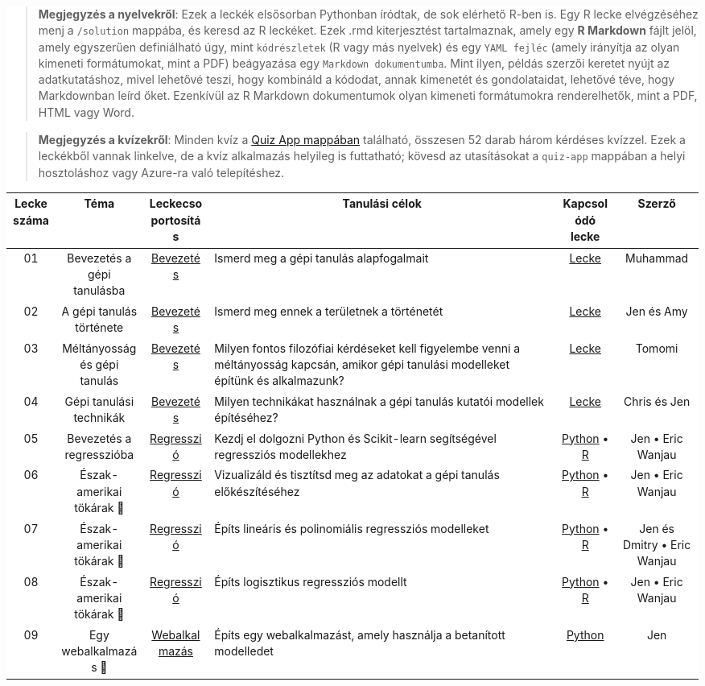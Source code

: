 > **Megjegyzés a nyelvekről**: Ezek a leckék elsősorban Pythonban íródtak, de sok elérhető R-ben is. Egy R lecke elvégzéséhez menj a `/solution` mappába, és keresd az R leckéket. Ezek .rmd kiterjesztést tartalmaznak, amely egy **R Markdown** fájlt jelöl, amely egyszerűen definiálható úgy, mint `kódrészletek` (R vagy más nyelvek) és egy `YAML fejléc` (amely irányítja az olyan kimeneti formátumokat, mint a PDF) beágyazása egy `Markdown dokumentumba`. Mint ilyen, példás szerzői keretet nyújt az adatkutatáshoz, mivel lehetővé teszi, hogy kombináld a kódodat, annak kimenetét és gondolataidat, lehetővé téve, hogy Markdownban leírd őket. Ezenkívül az R Markdown dokumentumok olyan kimeneti formátumokra renderelhetők, mint a PDF, HTML vagy Word.

> **Megjegyzés a kvízekről**: Minden kvíz a [Quiz App mappában](../../quiz-app) található, összesen 52 darab három kérdéses kvízzel. Ezek a leckékből vannak linkelve, de a kvíz alkalmazás helyileg is futtatható; kövesd az utasításokat a `quiz-app` mappában a helyi hosztoláshoz vagy Azure-ra való telepítéshez.

| Lecke száma |                             Téma                              |                   Leckecsoportosítás                   | Tanulási célok                                                                                                             |                                                              Kapcsolódó lecke                                                               |                        Szerző                        |
| :-----------: | :------------------------------------------------------------: | :-------------------------------------------------: | ------------------------------------------------------------------------------------------------------------------------------- | :--------------------------------------------------------------------------------------------------------------------------------------: | :--------------------------------------------------: |
|      01       |                Bevezetés a gépi tanulásba                     |      [Bevezetés](1-Introduction/README.md)          | Ismerd meg a gépi tanulás alapfogalmait                                                                                         |                                             [Lecke](1-Introduction/1-intro-to-ML/README.md)                                              |                       Muhammad                       |
|      02       |                A gépi tanulás története                       |      [Bevezetés](1-Introduction/README.md)          | Ismerd meg ennek a területnek a történetét                                                                                      |                                            [Lecke](1-Introduction/2-history-of-ML/README.md)                                             |                     Jen és Amy                      |
|      03       |                 Méltányosság és gépi tanulás                  |      [Bevezetés](1-Introduction/README.md)          | Milyen fontos filozófiai kérdéseket kell figyelembe venni a méltányosság kapcsán, amikor gépi tanulási modelleket építünk és alkalmazunk? |                                              [Lecke](1-Introduction/3-fairness/README.md)                                                |                        Tomomi                        |
|      04       |                Gépi tanulási technikák                        |      [Bevezetés](1-Introduction/README.md)          | Milyen technikákat használnak a gépi tanulás kutatói modellek építéséhez?                                                       |                                          [Lecke](1-Introduction/4-techniques-of-ML/README.md)                                           |                    Chris és Jen                     |
|      05       |                   Bevezetés a regresszióba                    |        [Regresszió](2-Regression/README.md)         | Kezdj el dolgozni Python és Scikit-learn segítségével regressziós modellekhez                                                   |         [Python](2-Regression/1-Tools/README.md) • [R](../../2-Regression/1-Tools/solution/R/lesson_1.html)         |      Jen • Eric Wanjau       |
|      06       |                Észak-amerikai tökárak 🎃                      |        [Regresszió](2-Regression/README.md)         | Vizualizáld és tisztítsd meg az adatokat a gépi tanulás előkészítéséhez                                                         |          [Python](2-Regression/2-Data/README.md) • [R](../../2-Regression/2-Data/solution/R/lesson_2.html)          |      Jen • Eric Wanjau       |
|      07       |                Észak-amerikai tökárak 🎃                      |        [Regresszió](2-Regression/README.md)         | Építs lineáris és polinomiális regressziós modelleket                                                                           |        [Python](2-Regression/3-Linear/README.md) • [R](../../2-Regression/3-Linear/solution/R/lesson_3.html)        |      Jen és Dmitry • Eric Wanjau       |
|      08       |                Észak-amerikai tökárak 🎃                      |        [Regresszió](2-Regression/README.md)         | Építs logisztikus regressziós modellt                                                                                           |     [Python](2-Regression/4-Logistic/README.md) • [R](../../2-Regression/4-Logistic/solution/R/lesson_4.html)      |      Jen • Eric Wanjau       |
|      09       |                          Egy webalkalmazás 🔌                 |           [Webalkalmazás](3-Web-App/README.md)      | Építs egy webalkalmazást, amely használja a betanított modelledet                                                               |                                                 [Python](3-Web-App/1-Web-App/README.md)                                                  |                         Jen                          |
